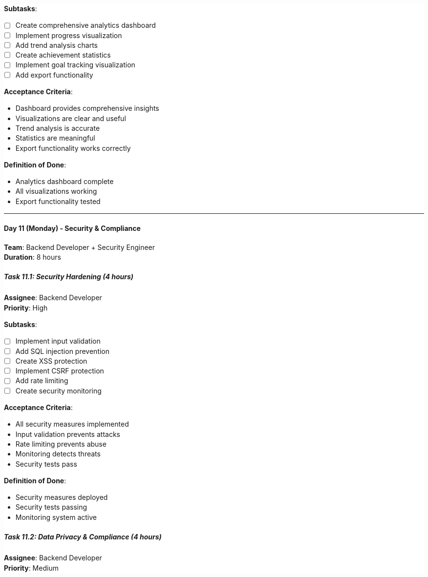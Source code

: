 **Subtasks**:
- [ ] Create comprehensive analytics dashboard
- [ ] Implement progress visualization
- [ ] Add trend analysis charts
- [ ] Create achievement statistics
- [ ] Implement goal tracking visualization
- [ ] Add export functionality

**Acceptance Criteria**:
- Dashboard provides comprehensive insights
- Visualizations are clear and useful
- Trend analysis is accurate
- Statistics are meaningful
- Export functionality works correctly

**Definition of Done**:
- Analytics dashboard complete
- All visualizations working
- Export functionality tested

---

#### Day 11 (Monday) - Security & Compliance
**Team**: Backend Developer + Security Engineer  
**Duration**: 8 hours  

##### Task 11.1: Security Hardening (4 hours)
**Assignee**: Backend Developer  
**Priority**: High  

**Subtasks**:
- [ ] Implement input validation
- [ ] Add SQL injection prevention
- [ ] Create XSS protection
- [ ] Implement CSRF protection
- [ ] Add rate limiting
- [ ] Create security monitoring

**Acceptance Criteria**:
- All security measures implemented
- Input validation prevents attacks
- Rate limiting prevents abuse
- Monitoring detects threats
- Security tests pass

**Definition of Done**:
- Security measures deployed
- Security tests passing
- Monitoring system active

##### Task 11.2: Data Privacy & Compliance (4 hours)
**Assignee**: Backend Developer  
**Priority**: Medium  
